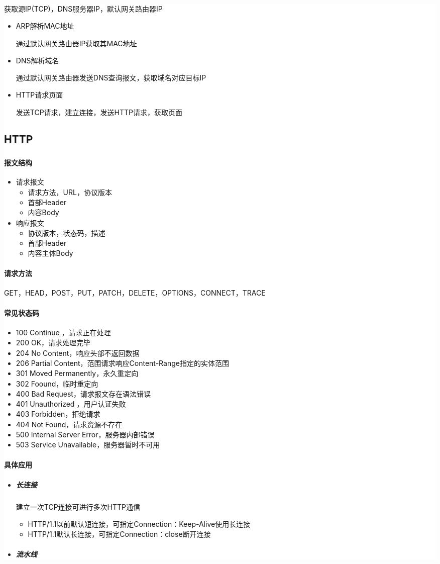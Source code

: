   获取源IP(TCP)，DNS服务器IP，默认网关路由器IP

* ARP解析MAC地址

  通过默认网关路由器IP获取其MAC地址

* DNS解析域名

  通过默认网关路由器发送DNS查询报文，获取域名对应目标IP

* HTTP请求页面

  发送TCP请求，建立连接，发送HTTP请求，获取页面

## HTTP

#### 报文结构

* 请求报文
  * 请求方法，URL，协议版本
  * 首部Header
  * 内容Body
* 响应报文
  * 协议版本，状态码，描述
  * 首部Header
  * 内容主体Body

#### 请求方法

GET，HEAD，POST，PUT，PATCH，DELETE，OPTIONS，CONNECT，TRACE

#### 常见状态码

* 100 Continue ，请求正在处理
* 200 OK，请求处理完毕
* 204 No Content，响应头部不返回数据
* 206 Partial Content，范围请求响应Content-Range指定的实体范围
* 301 Moved Permanently，永久重定向
* 302 Foound，临时重定向
* 400 Bad Request，请求报文存在语法错误
* 401 Unauthorized ，用户认证失败
* 403 Forbidden，拒绝请求
* 404 Not Found，请求资源不存在
* 500 Internal Server Error，服务器内部错误
* 503 Service Unavailable，服务器暂时不可用

#### 具体应用

* ##### 长连接

  建立一次TCP连接可进行多次HTTP通信

  * HTTP/1.1以前默认短连接，可指定Connection：Keep-Alive使用长连接
  * HTTP/1.1默认长连接，可指定Connection：close断开连接

* ##### 流水线
